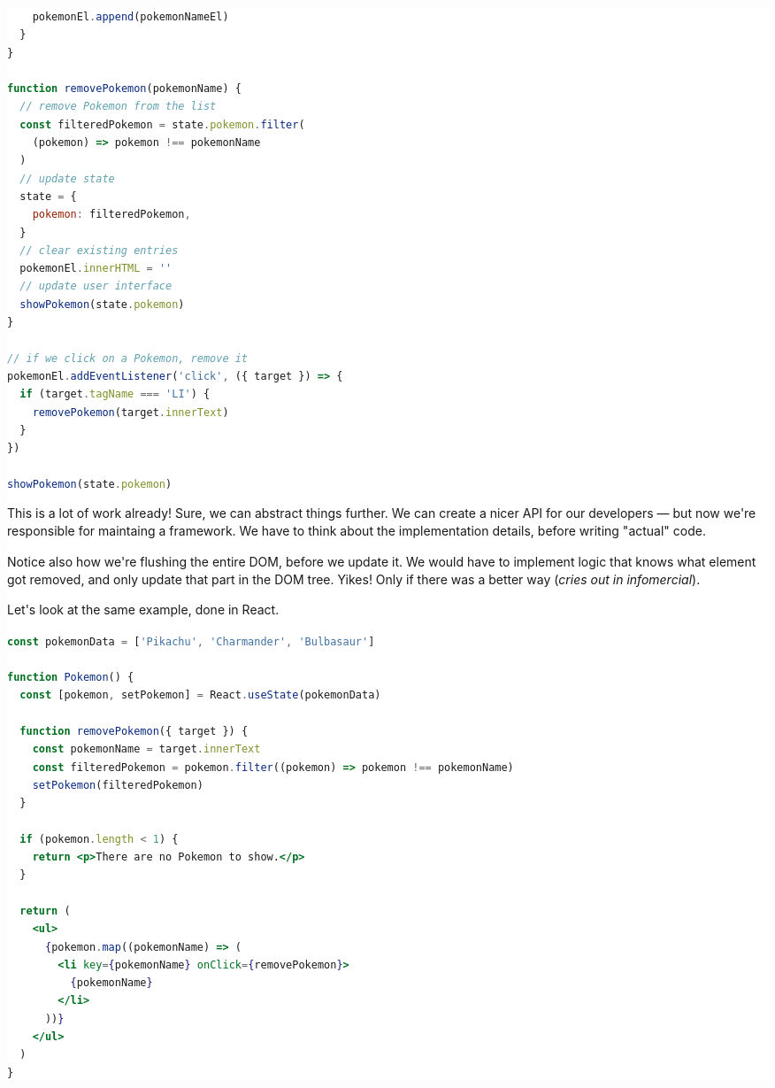 ```js:example.js showLineNumbers
    pokemonEl.append(pokemonNameEl)
  }
}

function removePokemon(pokemonName) {
  // remove Pokemon from the list
  const filteredPokemon = state.pokemon.filter(
    (pokemon) => pokemon !== pokemonName
  )
  // update state
  state = {
    pokemon: filteredPokemon,
  }
  // clear existing entries
  pokemonEl.innerHTML = ''
  // update user interface
  showPokemon(state.pokemon)
}

// if we click on a Pokemon, remove it
pokemonEl.addEventListener('click', ({ target }) => {
  if (target.tagName === 'LI') {
    removePokemon(target.innerText)
  }
})

showPokemon(state.pokemon)
```

This is a lot of work already! Sure, we can abstract things further. We can create a nicer API for our developers — but now we're responsible for maintaing a framework. We have to think about the implementation details, before writing "actual" code.

Notice also how we're flushing the entire DOM, before we update it. We would have to implement logic that knows what element got removed, and only update that part in the DOM tree. Yikes! Only if there was a better way (_cries out in infomercial_).

Let's look at the same example, done in React.

```jsx:example.jsx showLineNumbers
const pokemonData = ['Pikachu', 'Charmander', 'Bulbasaur']

function Pokemon() {
  const [pokemon, setPokemon] = React.useState(pokemonData)

  function removePokemon({ target }) {
    const pokemonName = target.innerText
    const filteredPokemon = pokemon.filter((pokemon) => pokemon !== pokemonName)
    setPokemon(filteredPokemon)
  }

  if (pokemon.length < 1) {
    return <p>There are no Pokemon to show.</p>
  }

  return (
    <ul>
      {pokemon.map((pokemonName) => (
        <li key={pokemonName} onClick={removePokemon}>
          {pokemonName}
        </li>
      ))}
    </ul>
  )
}
```